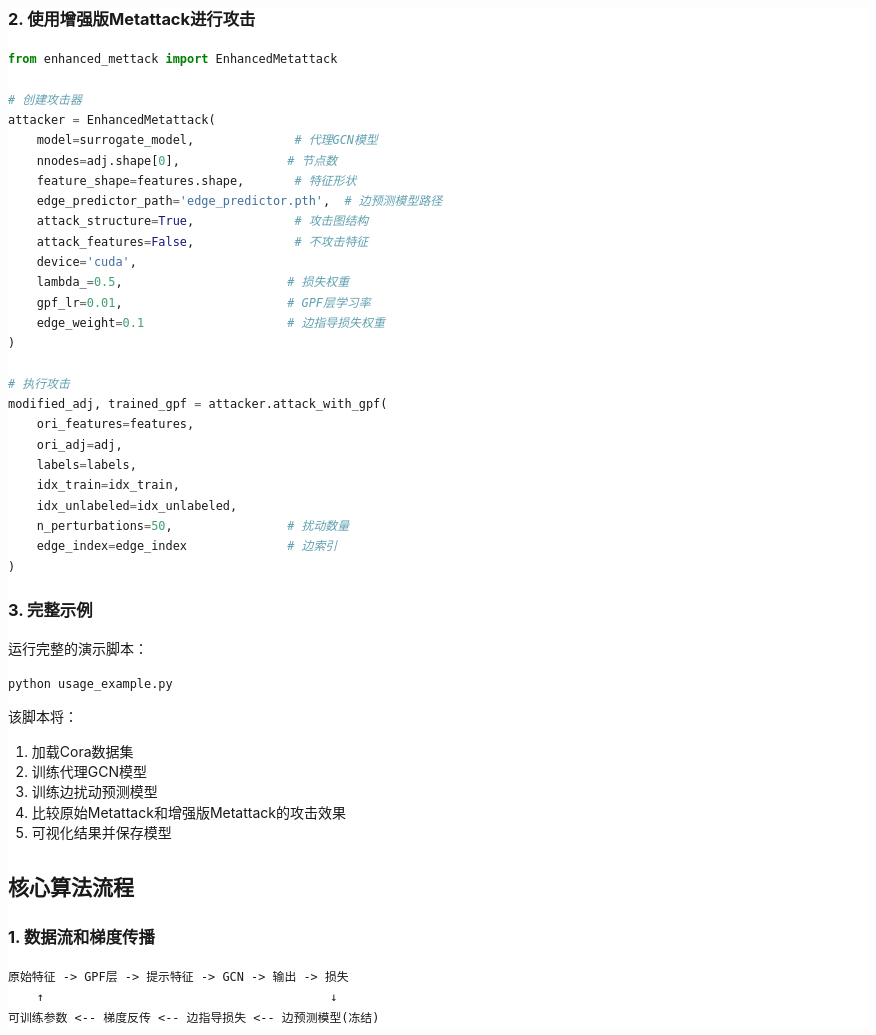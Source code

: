 ### 2. 使用增强版Metattack进行攻击

```python
from enhanced_mettack import EnhancedMetattack

# 创建攻击器
attacker = EnhancedMetattack(
    model=surrogate_model,              # 代理GCN模型
    nnodes=adj.shape[0],               # 节点数
    feature_shape=features.shape,       # 特征形状
    edge_predictor_path='edge_predictor.pth',  # 边预测模型路径
    attack_structure=True,              # 攻击图结构
    attack_features=False,              # 不攻击特征
    device='cuda',
    lambda_=0.5,                       # 损失权重
    gpf_lr=0.01,                       # GPF层学习率
    edge_weight=0.1                    # 边指导损失权重
)

# 执行攻击
modified_adj, trained_gpf = attacker.attack_with_gpf(
    ori_features=features,
    ori_adj=adj,
    labels=labels,
    idx_train=idx_train,
    idx_unlabeled=idx_unlabeled,
    n_perturbations=50,                # 扰动数量
    edge_index=edge_index              # 边索引
)
```

### 3. 完整示例

运行完整的演示脚本：

```bash
python usage_example.py
```

该脚本将：
1. 加载Cora数据集
2. 训练代理GCN模型
3. 训练边扰动预测模型
4. 比较原始Metattack和增强版Metattack的攻击效果
5. 可视化结果并保存模型

## 核心算法流程

### 1. 数据流和梯度传播

```
原始特征 -> GPF层 -> 提示特征 -> GCN -> 输出 -> 损失
    ↑                                        ↓
可训练参数 <-- 梯度反传 <-- 边指导损失 <-- 边预测模型(冻结)
```
